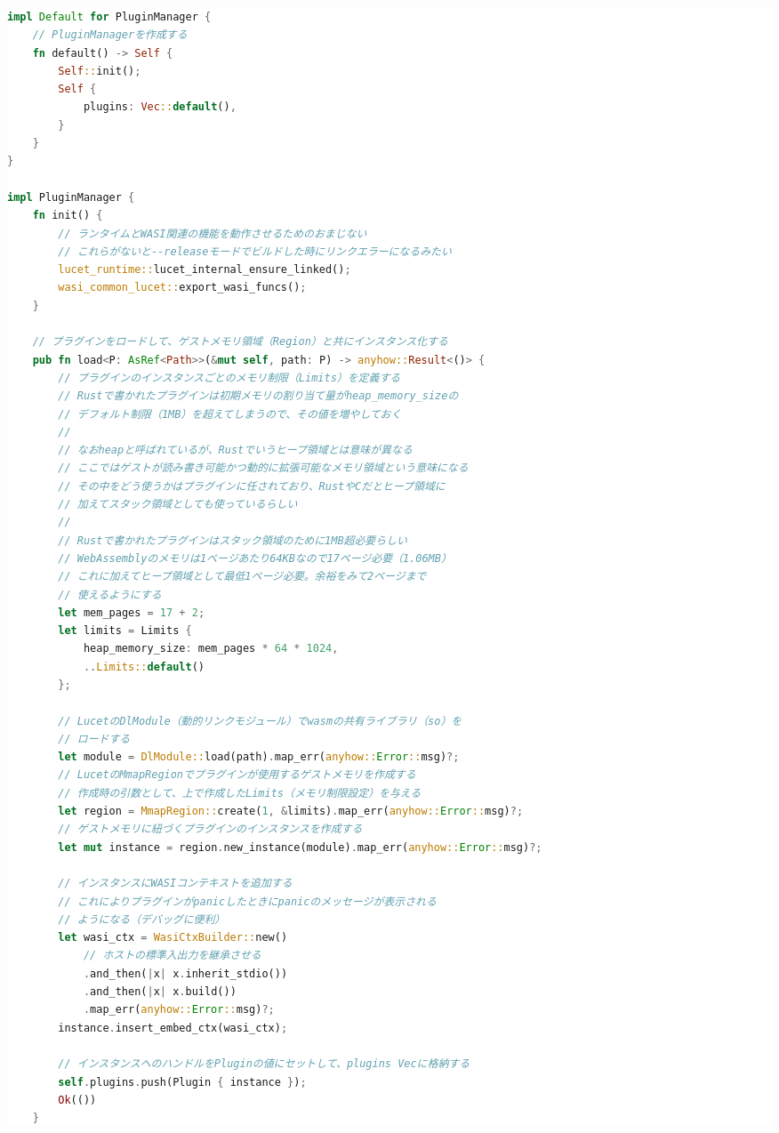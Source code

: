 ```rust
impl Default for PluginManager {
    // PluginManagerを作成する
    fn default() -> Self {
        Self::init();
        Self {
            plugins: Vec::default(),
        }
    }
}

impl PluginManager {
    fn init() {
        // ランタイムとWASI関連の機能を動作させるためのおまじない
        // これらがないと--releaseモードでビルドした時にリンクエラーになるみたい
        lucet_runtime::lucet_internal_ensure_linked();
        wasi_common_lucet::export_wasi_funcs();
    }

    // プラグインをロードして、ゲストメモリ領域（Region）と共にインスタンス化する
    pub fn load<P: AsRef<Path>>(&mut self, path: P) -> anyhow::Result<()> {
        // プラグインのインスタンスごとのメモリ制限（Limits）を定義する
        // Rustで書かれたプラグインは初期メモリの割り当て量がheap_memory_sizeの
        // デフォルト制限（1MB）を超えてしまうので、その値を増やしておく
        //
        // なおheapと呼ばれているが、Rustでいうヒープ領域とは意味が異なる
        // ここではゲストが読み書き可能かつ動的に拡張可能なメモリ領域という意味になる
        // その中をどう使うかはプラグインに任されており、RustやCだとヒープ領域に
        // 加えてスタック領域としても使っているらしい
        //
        // Rustで書かれたプラグインはスタック領域のために1MB超必要らしい
        // WebAssemblyのメモリは1ページあたり64KBなので17ページ必要（1.06MB）
        // これに加えてヒープ領域として最低1ページ必要。余裕をみて2ページまで
        // 使えるようにする
        let mem_pages = 17 + 2;
        let limits = Limits {
            heap_memory_size: mem_pages * 64 * 1024,
            ..Limits::default()
        };

        // LucetのDlModule（動的リンクモジュール）でwasmの共有ライブラリ（so）を
        // ロードする
        let module = DlModule::load(path).map_err(anyhow::Error::msg)?;
        // LucetのMmapRegionでプラグインが使用するゲストメモリを作成する
        // 作成時の引数として、上で作成したLimits（メモリ制限設定）を与える
        let region = MmapRegion::create(1, &limits).map_err(anyhow::Error::msg)?;
        // ゲストメモリに紐づくプラグインのインスタンスを作成する
        let mut instance = region.new_instance(module).map_err(anyhow::Error::msg)?;

        // インスタンスにWASIコンテキストを追加する
        // これによりプラグインがpanicしたときにpanicのメッセージが表示される
        // ようになる（デバッグに便利）
        let wasi_ctx = WasiCtxBuilder::new()
            // ホストの標準入出力を継承させる
            .and_then(|x| x.inherit_stdio())
            .and_then(|x| x.build())
            .map_err(anyhow::Error::msg)?;
        instance.insert_embed_ctx(wasi_ctx);

        // インスタンスへのハンドルをPluginの値にセットして、plugins Vecに格納する
        self.plugins.push(Plugin { instance });
        Ok(())
    }

```